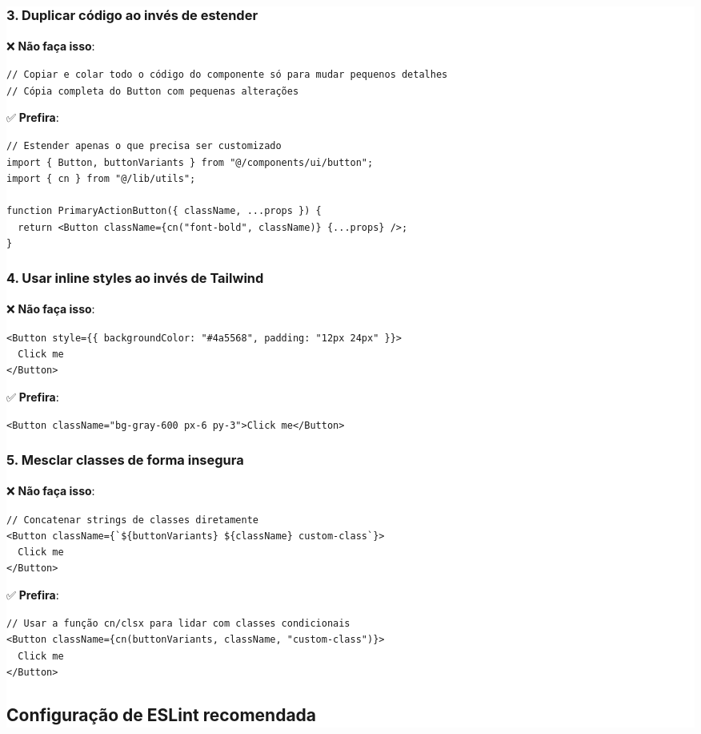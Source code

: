 ### 3. Duplicar código ao invés de estender

❌ **Não faça isso**:

```tsx
// Copiar e colar todo o código do componente só para mudar pequenos detalhes
// Cópia completa do Button com pequenas alterações
```

✅ **Prefira**:

```tsx
// Estender apenas o que precisa ser customizado
import { Button, buttonVariants } from "@/components/ui/button";
import { cn } from "@/lib/utils";

function PrimaryActionButton({ className, ...props }) {
  return <Button className={cn("font-bold", className)} {...props} />;
}
```

### 4. Usar inline styles ao invés de Tailwind

❌ **Não faça isso**:

```tsx
<Button style={{ backgroundColor: "#4a5568", padding: "12px 24px" }}>
  Click me
</Button>
```

✅ **Prefira**:

```tsx
<Button className="bg-gray-600 px-6 py-3">Click me</Button>
```

### 5. Mesclar classes de forma insegura

❌ **Não faça isso**:

```tsx
// Concatenar strings de classes diretamente
<Button className={`${buttonVariants} ${className} custom-class`}>
  Click me
</Button>
```

✅ **Prefira**:

```tsx
// Usar a função cn/clsx para lidar com classes condicionais
<Button className={cn(buttonVariants, className, "custom-class")}>
  Click me
</Button>
```

## Configuração de ESLint recomendada

